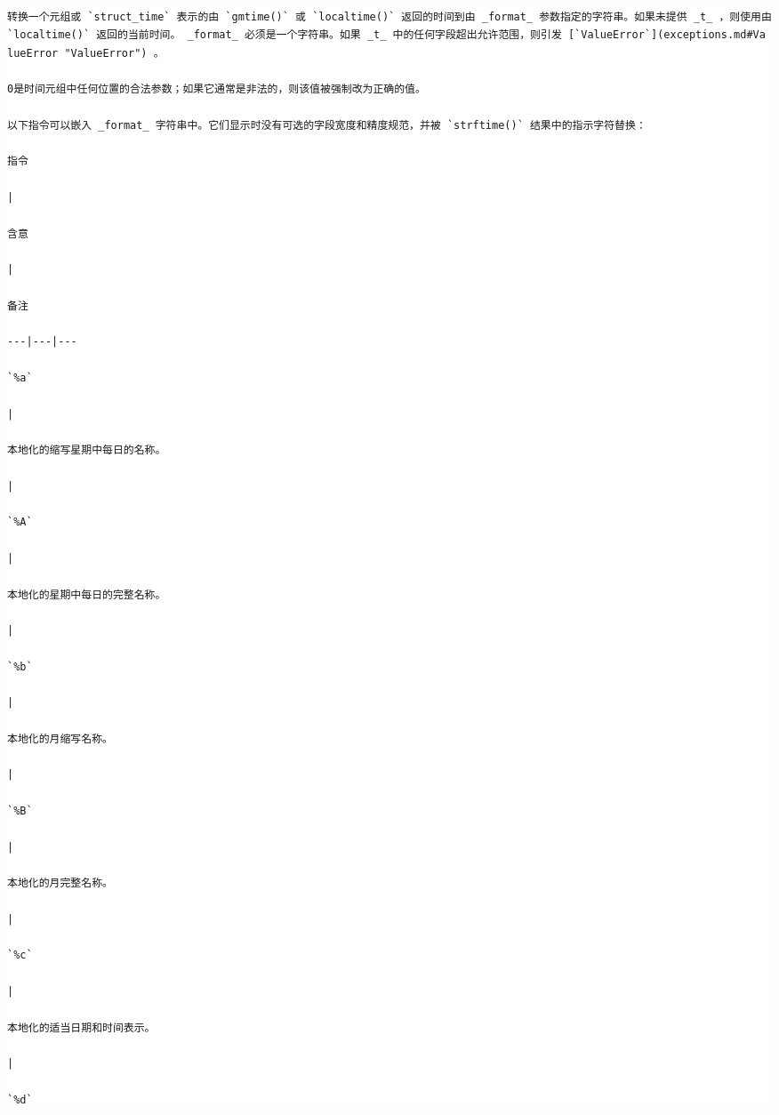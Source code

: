 
~~~
转换一个元组或 `struct_time` 表示的由 `gmtime()` 或 `localtime()` 返回的时间到由 _format_ 参数指定的字符串。如果未提供 _t_ ，则使用由 `localtime()` 返回的当前时间。 _format_ 必须是一个字符串。如果 _t_ 中的任何字段超出允许范围，则引发 [`ValueError`](exceptions.md#ValueError "ValueError") 。

0是时间元组中任何位置的合法参数；如果它通常是非法的，则该值被强制改为正确的值。

以下指令可以嵌入 _format_ 字符串中。它们显示时没有可选的字段宽度和精度规范，并被 `strftime()` 结果中的指示字符替换：

指令

|

含意

|

备注  
  
---|---|---  
  
`%a`

|

本地化的缩写星期中每日的名称。

|  
  
`%A`

|

本地化的星期中每日的完整名称。

|  
  
`%b`

|

本地化的月缩写名称。

|  
  
`%B`

|

本地化的月完整名称。

|  
  
`%c`

|

本地化的适当日期和时间表示。

|  
  
`%d`

~~~